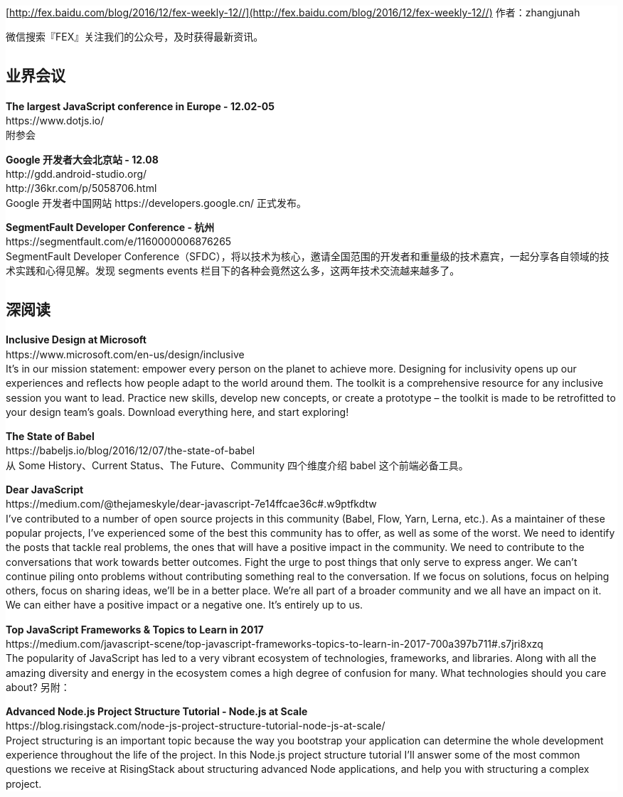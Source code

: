 [http://fex.baidu.com/blog/2016/12/fex-weekly-12//](http://fex.baidu.com/blog/2016/12/fex-weekly-12//)
作者：zhangjunah <br> <p>微信搜索『FEX』关注我们的公众号，及时获得最新资讯。</p>

<h2 id="section">业界会议</h2>

<p><strong>The largest JavaScript conference in Europe - 12.02-05</strong><br />
https://www.dotjs.io/<br />
附参会 </p>

<p><strong>Google 开发者大会北京站 - 12.08</strong><br />
http://gdd.android-studio.org/<br />
http://36kr.com/p/5058706.html<br />
Google 开发者中国网站 https://developers.google.cn/ 正式发布。</p>

<p><strong>SegmentFault Developer Conference - 杭州</strong><br />
https://segmentfault.com/e/1160000006876265<br />
SegmentFault Developer Conference（SFDC），将以技术为核心，邀请全国范围的开发者和重量级的技术嘉宾，一起分享各自领域的技术实践和心得见解。发现 segments events 栏目下的各种会竟然这么多，这两年技术交流越来越多了。</p>

<h2 id="section-1">深阅读</h2>

<p><strong>Inclusive Design at Microsoft</strong><br />
https://www.microsoft.com/en-us/design/inclusive<br />
It’s in our mission statement: empower every person on the planet to achieve more. Designing for inclusivity opens up our experiences and reflects how people adapt to the world around them. The toolkit is a comprehensive resource for any inclusive session you want to lead. Practice new skills, develop new concepts, or create a prototype – the toolkit is made to be retrofitted to your design team’s goals. Download everything here, and start exploring!</p>

<p><strong>The State of Babel</strong><br />
https://babeljs.io/blog/2016/12/07/the-state-of-babel<br />
从 Some History、Current Status、The Future、Community 四个维度介绍 babel 这个前端必备工具。</p>

<p><strong>Dear JavaScript</strong><br />
https://medium.com/@thejameskyle/dear-javascript-7e14ffcae36c#.w9ptfkdtw<br />
I’ve contributed to a number of open source projects in this community (Babel, Flow, Yarn, Lerna, etc.). As a maintainer of these popular projects, I’ve experienced some of the best this community has to offer, as well as some of the worst. We need to identify the posts that tackle real problems, the ones that will have a positive impact in the community. We need to contribute to the conversations that work towards better outcomes. Fight the urge to post things that only serve to express anger. We can’t continue piling onto problems without contributing something real to the conversation. If we focus on solutions, focus on helping others, focus on sharing ideas, we’ll be in a better place. We’re all part of a broader community and we all have an impact on it. We can either have a positive impact or a negative one. It’s entirely up to us.</p>

<p><strong>Top JavaScript Frameworks &amp; Topics to Learn in 2017</strong><br />
https://medium.com/javascript-scene/top-javascript-frameworks-topics-to-learn-in-2017-700a397b711#.s7jri8xzq<br />
The popularity of JavaScript has led to a very vibrant ecosystem of technologies, frameworks, and libraries. Along with all the amazing diversity and energy in the ecosystem comes a high degree of confusion for many. What technologies should you care about? 另附：</p>

<p><strong>Advanced Node.js Project Structure Tutorial - Node.js at Scale</strong> <br />
https://blog.risingstack.com/node-js-project-structure-tutorial-node-js-at-scale/<br />
Project structuring is an important topic because the way you bootstrap your application can determine the whole development experience throughout the life of the project. In this Node.js project structure tutorial I’ll answer some of the most common questions we receive at RisingStack about structuring advanced Node applications, and help you with structuring a complex project.</p>
